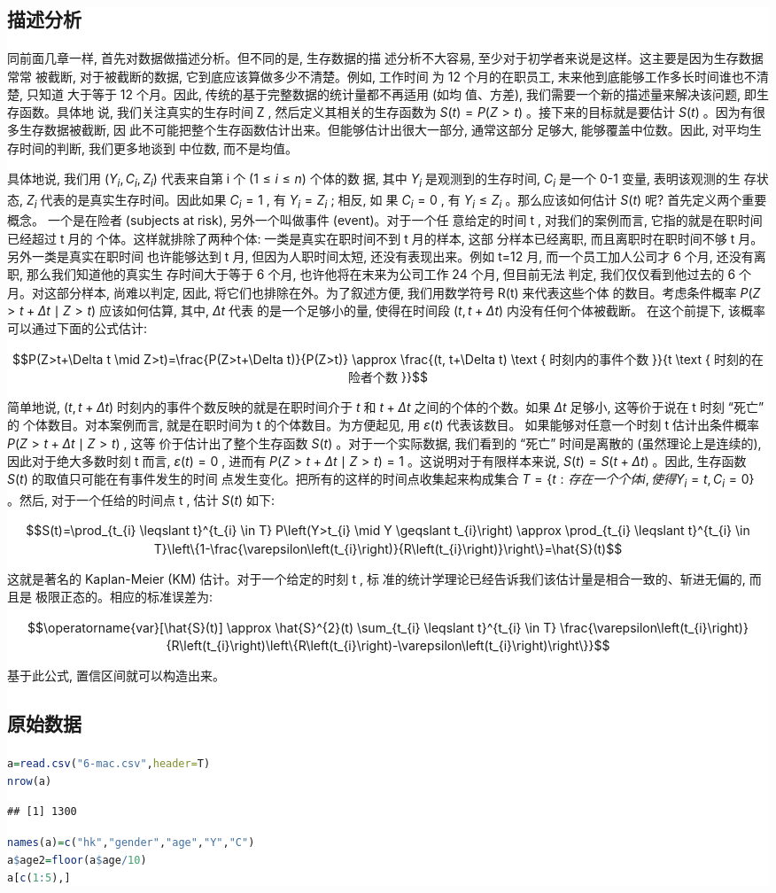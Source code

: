 ## 描述分析

同前面几章一样, 首先对数据做描述分析。但不同的是, 生存数据的描 述分析不大容易, 至少对于初学者来说是这样。这主要是因为生存数据常常 被截断, 对于被截断的数据, 它到底应该算做多少不清楚。例如, 工作时间 为 12 个月的在职员工, 末来他到底能够工作多长时间谁也不清楚, 只知道 大于等于 12 个月。因此, 传统的基于完整数据的统计量都不再适用 (如均 值、方差), 我们需要一个新的描述量来解决该问题, 即生存函数。具体地 说, 我们关注真实的生存时间  Z , 然后定义其相关的生存函数为  $S(t)=P(Z>t)$  。接下来的目标就是要估计  $S(t)$  。因为有很多生存数据被截断, 因 此不可能把整个生存函数估计出来。但能够估计出很大一部分, 通常这部分 足够大, 能够覆盖中位数。因此, 对平均生存时间的判断, 我们更多地谈到 中位数, 而不是均值。

具体地说, 我们用  $\left(Y_{i}, C_{i}, Z_{i}\right)$  代表来自第  i  个  $(1 \leqslant i \leqslant n)$  个体的数 据, 其中  $Y_{i}$  是观测到的生存时间,  $C_{i}$  是一个  0-1  变量, 表明该观测的生 存状态,  $Z_{i}$  代表的是真实生存时间。因此如果  $C_{i}=1$ , 有  $Y_{i}=Z_{i}$ ; 相反, 如 果  $C_{i}=0$ , 有  $Y_{i} \leqslant Z_{i}$  。那么应该如何估计  $S(t)$  呢? 首先定义两个重要概念。 一个是在险者 (subjects at risk), 另外一个叫做事件 (event)。对于一个任 意给定的时间  t , 对我们的案例而言, 它指的就是在职时间已经超过  t  月的 个体。这样就排除了两种个体: 一类是真实在职时间不到  t  月的样本, 这部 分样本已经离职, 而且离职时在职时间不够  t  月。另外一类是真实在职时间 也许能够达到  t  月, 但因为人职时间太短, 还没有表现出来。例如  t=12  月, 而一个员工加人公司才 6 个月, 还没有离职, 那么我们知道他的真实生 存时间大于等于 6 个月, 也许他将在末来为公司工作 24 个月, 但目前无法 判定, 我们仅仅看到他过去的 6 个月。对这部分样本, 尚难以判定, 因此, 将它们也排除在外。为了叙述方便, 我们用数学符号  R(t)  来代表这些个体 的数目。考虑条件概率  $P(Z>t+\Delta t \mid Z>t)$  应该如何估算, 其中,  $\Delta t$  代表 的是一个足够小的量, 使得在时间段  $(t, t+\Delta t)$  内没有任何个体被截断。 在这个前提下, 该概率可以通过下面的公式估计:

$$P(Z>t+\Delta t \mid Z>t)=\frac{P(Z>t+\Delta t)}{P(Z>t)} \approx \frac{(t, t+\Delta t) \text { 时刻内的事件个数 }}{t \text { 时刻的在险者个数 }}$$

简单地说,  $(t, t+\Delta t)$  时刻内的事件个数反映的就是在职时间介于  $t$  和  $t+\Delta t$  之间的个体的个数。如果  $\Delta t$  足够小, 这等价于说在  t  时刻 “死亡” 的 个体数目。对本案例而言, 就是在职时间为  t  的个体数目。为方便起见, 用  $\varepsilon(t)$  代表该数目。
如果能够对任意一个时刻  t  估计出条件概率  $P(Z>t+\Delta t \mid Z>t)$ , 这等 价于估计出了整个生存函数  $S(t)$  。对于一个实际数据, 我们看到的 “死亡” 时间是离散的 (虽然理论上是连续的), 因此对于绝大多数时刻  t  而言,  $\varepsilon(t)=0$ , 进而有  $P(Z>t+\Delta t \mid Z>t)=1$  。这说明对于有限样本来说,  $S(t)=S(t+\Delta t)$  。因此, 生存函数  $S(t)$  的取值只可能在有事件发生的时间 点发生变化。把所有的这样的时间点收集起来构成集合  $T=\{t  : 存在一个个体  i , 使得  \left.Y_{i}=t, C_{i}=0\right\}$  。然后, 对于一个任给的时间点  t , 估计  $S(t)$  如下:

$$S(t)=\prod_{t_{i} \leqslant t}^{t_{i} \in T} P\left(Y>t_{i} \mid Y \geqslant t_{i}\right) \approx \prod_{t_{i} \leqslant t}^{t_{i} \in T}\left\{1-\frac{\varepsilon\left(t_{i}\right)}{R\left(t_{i}\right)}\right\}=\hat{S}(t)$$

这就是著名的 Kaplan-Meier (KM) 估计。对于一个给定的时刻  t , 标 准的统计学理论已经告诉我们该估计量是相合一致的、斩进无偏的, 而且是 极限正态的。相应的标准误差为:

$$\operatorname{var}[\hat{S}(t)] \approx \hat{S}^{2}(t) \sum_{t_{i} \leqslant t}^{t_{i} \in T} \frac{\varepsilon\left(t_{i}\right)}{R\left(t_{i}\right)\left\{R\left(t_{i}\right)-\varepsilon\left(t_{i}\right)\right\}}$$

基于此公式, 置信区间就可以构造出来。

## 原始数据


```r
a=read.csv("6-mac.csv",header=T)
nrow(a)
```

```
## [1] 1300
```

```r
names(a)=c("hk","gender","age","Y","C")
a$age2=floor(a$age/10)
a[c(1:5),]
```
